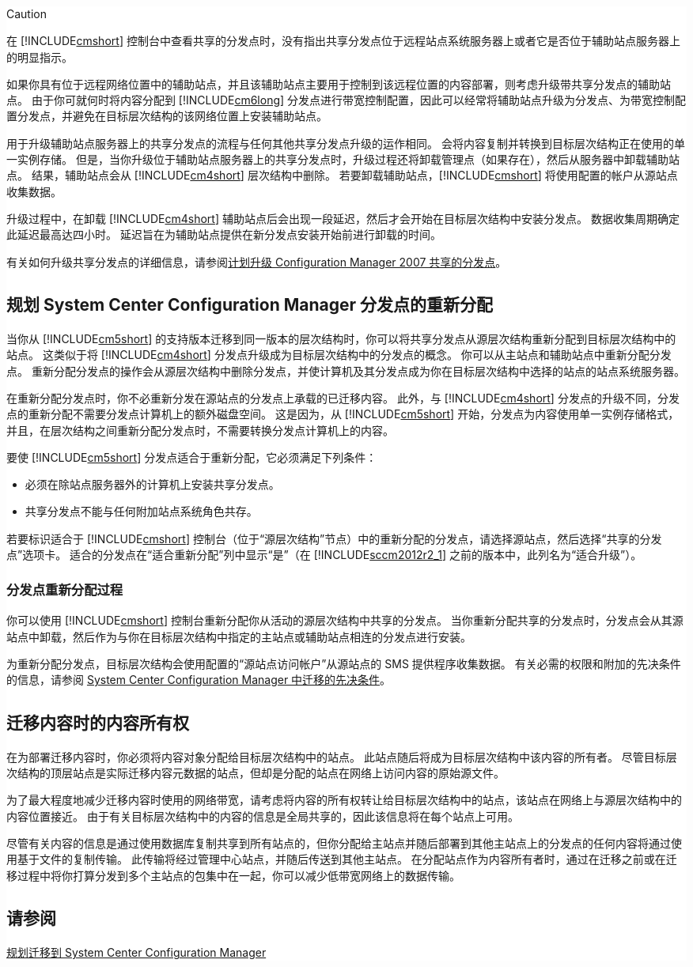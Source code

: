 > [!CAUTION]  
>  在 [!INCLUDE[cmshort](../LocTest/includes/cmshort_md.md)] 控制台中查看共享的分发点时，没有指出共享分发点位于远程站点系统服务器上或者它是否位于辅助站点服务器上的明显指示。  
  
 如果你具有位于远程网络位置中的辅助站点，并且该辅助站点主要用于控制到该远程位置的内容部署，则考虑升级带共享分发点的辅助站点。 由于你可就何时将内容分配到 [!INCLUDE[cm6long](../LocTest/includes/cm6long_md.md)] 分发点进行带宽控制配置，因此可以经常将辅助站点升级为分发点、为带宽控制配置分发点，并避免在目标层次结构的该网络位置上安装辅助站点。  
  
 用于升级辅助站点服务器上的共享分发点的流程与任何其他共享分发点升级的运作相同。 会将内容复制并转换到目标层次结构正在使用的单一实例存储。 但是，当你升级位于辅助站点服务器上的共享分发点时，升级过程还将卸载管理点（如果存在），然后从服务器中卸载辅助站点。 结果，辅助站点会从 [!INCLUDE[cm4short](../LocTest/includes/cm4short_md.md)] 层次结构中删除。 若要卸载辅助站点，[!INCLUDE[cmshort](../LocTest/includes/cmshort_md.md)] 将使用配置的帐户从源站点收集数据。  
  
 升级过程中，在卸载 [!INCLUDE[cm4short](../LocTest/includes/cm4short_md.md)] 辅助站点后会出现一段延迟，然后才会开始在目标层次结构中安装分发点。 数据收集周期确定此延迟最高达四小时。 延迟旨在为辅助站点提供在新分发点安装开始前进行卸载的时间。  
  
 有关如何升级共享分发点的详细信息，请参阅[计划升级 Configuration Manager 2007 共享的分发点](#Planning_to_Upgrade_DPs)。  
  
##  <a name="BKMK_ReassignDistPoint"></a> 规划 System Center Configuration Manager 分发点的重新分配  
 当你从 [!INCLUDE[cm5short](../LocTest/includes/cm5short_md.md)] 的支持版本迁移到同一版本的层次结构时，你可以将共享分发点从源层次结构重新分配到目标层次结构中的站点。 这类似于将 [!INCLUDE[cm4short](../LocTest/includes/cm4short_md.md)] 分发点升级成为目标层次结构中的分发点的概念。 你可以从主站点和辅助站点中重新分配分发点。 重新分配分发点的操作会从源层次结构中删除分发点，并使计算机及其分发点成为你在目标层次结构中选择的站点的站点系统服务器。  
  
 在重新分配分发点时，你不必重新分发在源站点的分发点上承载的已迁移内容。 此外，与 [!INCLUDE[cm4short](../LocTest/includes/cm4short_md.md)] 分发点的升级不同，分发点的重新分配不需要分发点计算机上的额外磁盘空间。 这是因为，从 [!INCLUDE[cm5short](../LocTest/includes/cm5short_md.md)] 开始，分发点为内容使用单一实例存储格式，并且，在层次结构之间重新分配分发点时，不需要转换分发点计算机上的内容。  
  
 要使 [!INCLUDE[cm5short](../LocTest/includes/cm5short_md.md)] 分发点适合于重新分配，它必须满足下列条件：  
  
-   必须在除站点服务器外的计算机上安装共享分发点。  
  
-   共享分发点不能与任何附加站点系统角色共存。  
  
 若要标识适合于 [!INCLUDE[cmshort](../LocTest/includes/cmshort_md.md)] 控制台（位于“源层次结构”节点）中的重新分配的分发点，请选择源站点，然后选择“共享的分发点”选项卡。 适合的分发点在“适合重新分配”列中显示“是”（在 [!INCLUDE[sccm2012r2_1](../LocTest/includes/sccm2012r2_1_md.md)] 之前的版本中，此列名为“适合升级”）。  
  
###  <a name="BKMK_ReassignProcess"></a> 分发点重新分配过程  
 你可以使用 [!INCLUDE[cmshort](../LocTest/includes/cmshort_md.md)] 控制台重新分配你从活动的源层次结构中共享的分发点。 当你重新分配共享的分发点时，分发点会从其源站点中卸载，然后作为与你在目标层次结构中指定的主站点或辅助站点相连的分发点进行安装。  
  
 为重新分配分发点，目标层次结构会使用配置的“源站点访问帐户”从源站点的 SMS 提供程序收集数据。 有关必需的权限和附加的先决条件的信息，请参阅 [System Center Configuration Manager 中迁移的先决条件](../LocTest/Prerequisites-for-migration-in-System-Center-Configuration-Manager.md)。  
  
##  <a name="About_Migrating_Content"></a> 迁移内容时的内容所有权  
 在为部署迁移内容时，你必须将内容对象分配给目标层次结构中的站点。 此站点随后将成为目标层次结构中该内容的所有者。 尽管目标层次结构的顶层站点是实际迁移内容元数据的站点，但却是分配的站点在网络上访问内容的原始源文件。  
  
 为了最大程度地减少迁移内容时使用的网络带宽，请考虑将内容的所有权转让给目标层次结构中的站点，该站点在网络上与源层次结构中的内容位置接近。 由于有关目标层次结构中的内容的信息是全局共享的，因此该信息将在每个站点上可用。  
  
 尽管有关内容的信息是通过使用数据库复制共享到所有站点的，但你分配给主站点并随后部署到其他主站点上的分发点的任何内容将通过使用基于文件的复制传输。 此传输将经过管理中心站点，并随后传送到其他主站点。 在分配站点作为内容所有者时，通过在迁移之前或在迁移过程中将你打算分发到多个主站点的包集中在一起，你可以减少低带宽网络上的数据传输。  
  
## 请参阅  
 [规划迁移到 System Center Configuration Manager](../LocTest/Planning-for-migration-to-System-Center-Configuration-Manager.md)